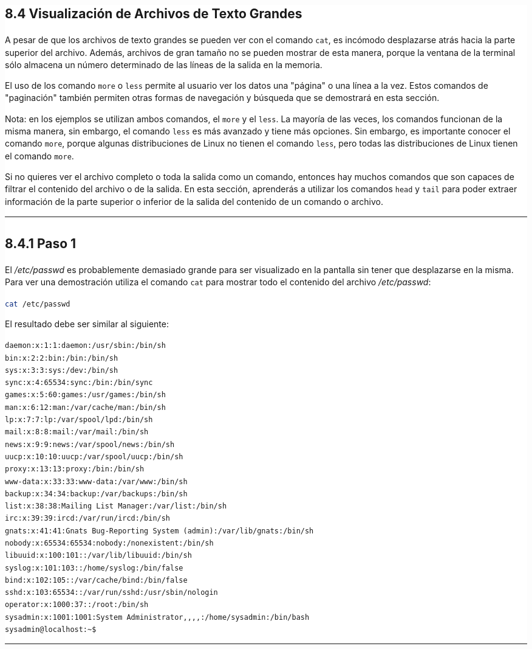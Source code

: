 ## 8.4 Visualización de Archivos de Texto Grandes
A pesar de que los archivos de texto grandes se pueden ver con el comando `cat`, es incómodo desplazarse atrás hacia la parte superior del archivo. Además, archivos de gran tamaño no se pueden mostrar de esta manera, porque la ventana de la terminal sólo almacena un número determinado de las líneas de la salida en la memoria.

El uso de los comando `more` o `less` permite al usuario ver los datos una "página" o una línea a la vez. Estos comandos de "paginación" también permiten otras formas de navegación y búsqueda que se demostrará en esta sección.

Nota: en los ejemplos se utilizan ambos comandos, el `more` y el `less`. La mayoría de las veces, los comandos funcionan de la misma manera, sin embargo, el comando `less` es más avanzado y tiene más opciones. Sin embargo, es importante conocer el comando `more`, porque algunas distribuciones de Linux no tienen el comando `less`, pero todas las distribuciones de Linux tienen el comando `more`.

Si no quieres ver el archivo completo o toda la salida como un comando, entonces hay muchos comandos que son capaces de filtrar el contenido del archivo o de la salida. En esta sección, aprenderás a utilizar los comandos `head` y `tail` para poder extraer información de la parte superior o inferior de la salida del contenido de un comando o archivo.

---

## 8.4.1 Paso 1
El _/etc/passwd_ es probablemente demasiado grande para ser visualizado en la pantalla sin tener que desplazarse en la misma. Para ver una demostración utiliza el comando `cat` para mostrar todo el contenido del archivo _/etc/passwd_:

```bash
cat /etc/passwd
```

El resultado debe ser similar al siguiente:

```shell-session
daemon:x:1:1:daemon:/usr/sbin:/bin/sh
bin:x:2:2:bin:/bin:/bin/sh
sys:x:3:3:sys:/dev:/bin/sh
sync:x:4:65534:sync:/bin:/bin/sync
games:x:5:60:games:/usr/games:/bin/sh
man:x:6:12:man:/var/cache/man:/bin/sh
lp:x:7:7:lp:/var/spool/lpd:/bin/sh
mail:x:8:8:mail:/var/mail:/bin/sh
news:x:9:9:news:/var/spool/news:/bin/sh
uucp:x:10:10:uucp:/var/spool/uucp:/bin/sh
proxy:x:13:13:proxy:/bin:/bin/sh
www-data:x:33:33:www-data:/var/www:/bin/sh
backup:x:34:34:backup:/var/backups:/bin/sh
list:x:38:38:Mailing List Manager:/var/list:/bin/sh
irc:x:39:39:ircd:/var/run/ircd:/bin/sh
gnats:x:41:41:Gnats Bug-Reporting System (admin):/var/lib/gnats:/bin/sh       
nobody:x:65534:65534:nobody:/nonexistent:/bin/sh
libuuid:x:100:101::/var/lib/libuuid:/bin/sh
syslog:x:101:103::/home/syslog:/bin/false
bind:x:102:105::/var/cache/bind:/bin/false
sshd:x:103:65534::/var/run/sshd:/usr/sbin/nologin
operator:x:1000:37::/root:/bin/sh
sysadmin:x:1001:1001:System Administrator,,,,:/home/sysadmin:/bin/bash        
sysadmin@localhost:~$
```

---